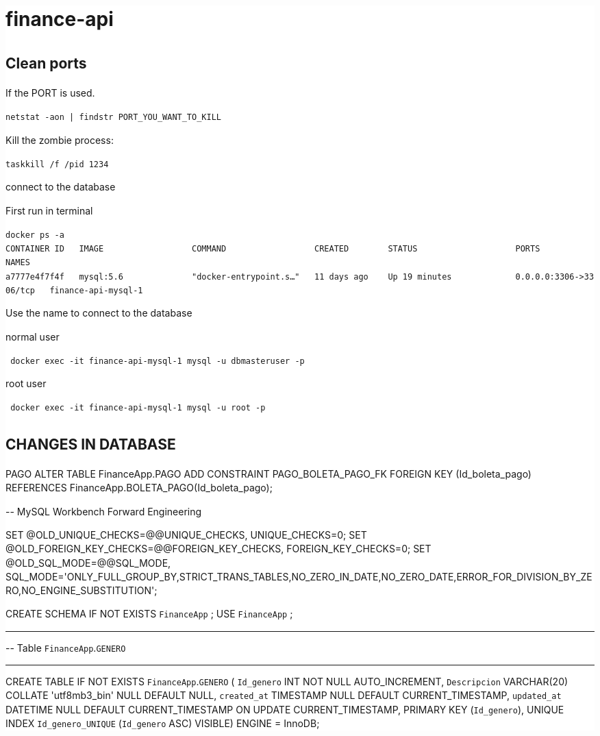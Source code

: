 # finance-api


## Clean ports

If the PORT is used.

```
netstat -aon | findstr PORT_YOU_WANT_TO_KILL
```

Kill the zombie process:
```
taskkill /f /pid 1234
```

connect to the database 

First run in terminal 
```
docker ps -a
CONTAINER ID   IMAGE                  COMMAND                  CREATED        STATUS                    PORTS                    NAMES
a7777e4f7f4f   mysql:5.6              "docker-entrypoint.s…"   11 days ago    Up 19 minutes             0.0.0.0:3306->3306/tcp   finance-api-mysql-1
```
Use the name to connect to the database

normal user
```
 docker exec -it finance-api-mysql-1 mysql -u dbmasteruser -p
```
root user
```
 docker exec -it finance-api-mysql-1 mysql -u root -p
```

## CHANGES IN DATABASE

PAGO
ALTER TABLE FinanceApp.PAGO ADD CONSTRAINT PAGO_BOLETA_PAGO_FK FOREIGN KEY (Id_boleta_pago) REFERENCES FinanceApp.BOLETA_PAGO(Id_boleta_pago);



-- MySQL Workbench Forward Engineering

SET @OLD_UNIQUE_CHECKS=@@UNIQUE_CHECKS, UNIQUE_CHECKS=0;
SET @OLD_FOREIGN_KEY_CHECKS=@@FOREIGN_KEY_CHECKS, FOREIGN_KEY_CHECKS=0;
SET @OLD_SQL_MODE=@@SQL_MODE, SQL_MODE='ONLY_FULL_GROUP_BY,STRICT_TRANS_TABLES,NO_ZERO_IN_DATE,NO_ZERO_DATE,ERROR_FOR_DIVISION_BY_ZERO,NO_ENGINE_SUBSTITUTION';

CREATE SCHEMA IF NOT EXISTS `FinanceApp` ;
USE `FinanceApp` ;

-- -----------------------------------------------------
-- Table `FinanceApp`.`GENERO`
-- -----------------------------------------------------
CREATE TABLE IF NOT EXISTS `FinanceApp`.`GENERO` (
  `Id_genero` INT NOT NULL AUTO_INCREMENT,
  `Descripcion` VARCHAR(20) COLLATE 'utf8mb3_bin' NULL DEFAULT NULL,
  `created_at` TIMESTAMP NULL DEFAULT CURRENT_TIMESTAMP,
  `updated_at` DATETIME NULL DEFAULT CURRENT_TIMESTAMP ON UPDATE CURRENT_TIMESTAMP,
  PRIMARY KEY (`Id_genero`),
  UNIQUE INDEX `Id_genero_UNIQUE` (`Id_genero` ASC) VISIBLE)
ENGINE = InnoDB;
